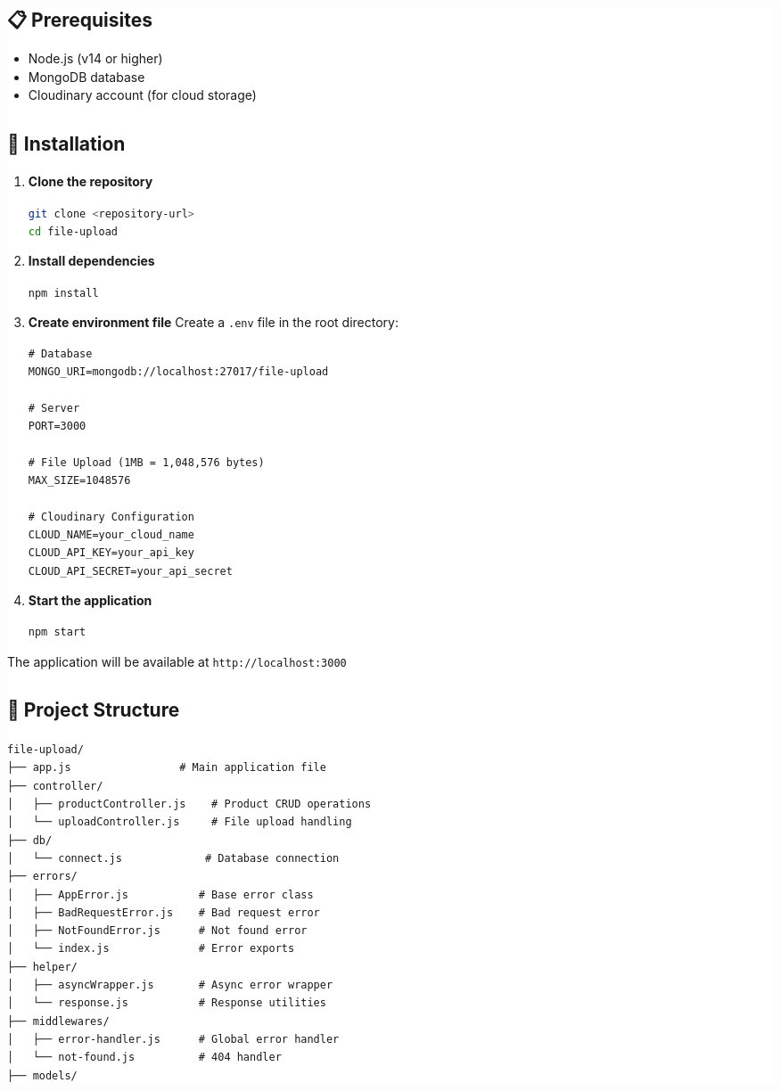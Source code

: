 ## 📋 Prerequisites

- Node.js (v14 or higher)
- MongoDB database
- Cloudinary account (for cloud storage)

## 🔧 Installation

1. **Clone the repository**
   ```bash
   git clone <repository-url>
   cd file-upload
   ```

2. **Install dependencies**
   ```bash
   npm install
   ```

3. **Create environment file**
   Create a `.env` file in the root directory:
   ```env
   # Database
   MONGO_URI=mongodb://localhost:27017/file-upload
   
   # Server
   PORT=3000
   
   # File Upload (1MB = 1,048,576 bytes)
   MAX_SIZE=1048576
   
   # Cloudinary Configuration
   CLOUD_NAME=your_cloud_name
   CLOUD_API_KEY=your_api_key
   CLOUD_API_SECRET=your_api_secret
   ```

4. **Start the application**
   ```bash
   npm start
   ```

The application will be available at `http://localhost:3000`

## 📁 Project Structure

```
file-upload/
├── app.js                 # Main application file
├── controller/
│   ├── productController.js    # Product CRUD operations
│   └── uploadController.js     # File upload handling
├── db/
│   └── connect.js             # Database connection
├── errors/
│   ├── AppError.js           # Base error class
│   ├── BadRequestError.js    # Bad request error
│   ├── NotFoundError.js      # Not found error
│   └── index.js              # Error exports
├── helper/
│   ├── asyncWrapper.js       # Async error wrapper
│   └── response.js           # Response utilities
├── middlewares/
│   ├── error-handler.js      # Global error handler
│   └── not-found.js          # 404 handler
├── models/
```